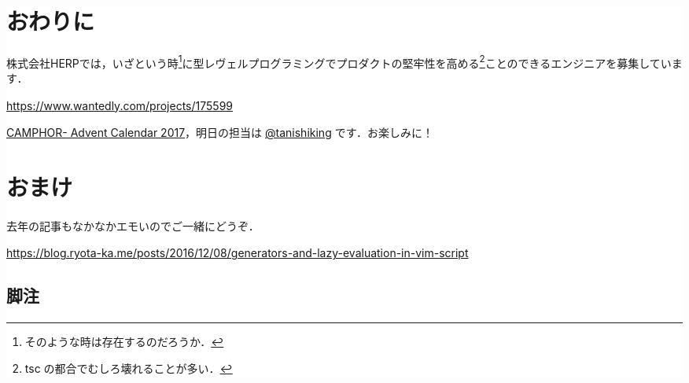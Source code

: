 # おわりに

株式会社HERPでは，いざという時[^3]に型レヴェルプログラミングでプロダクトの堅牢性を高める[^4]ことのできるエンジニアを募集しています．

https://www.wantedly.com/projects/175599

[CAMPHOR- Advent Calendar 2017](https://advent.camph.net/)，明日の担当は [@tanishiking](https://twitter.com/tanishiking) です．お楽しみに！

# おまけ

去年の記事もなかなかエモいのでご一緒にどうぞ．

https://blog.ryota-ka.me/posts/2016/12/08/generators-and-lazy-evaluation-in-vim-script

## 脚注

[^1]: 本当に？
[^2]: ちなみにここは少しごまかしていて，TypeScript 2.6 系だと，「`Pred` には任意の `N` は突っ込めないぞ」と怒られる．`Pred<Zero>` はないので，それはそう．`isZero` に `never` を入れておくというテクニックもあるが，これも TS 2.6 だと型推論が停止せず困る．
[^3]: そのような時は存在するのだろうか．
[^4]: tsc の都合でむしろ壊れることが多い．
